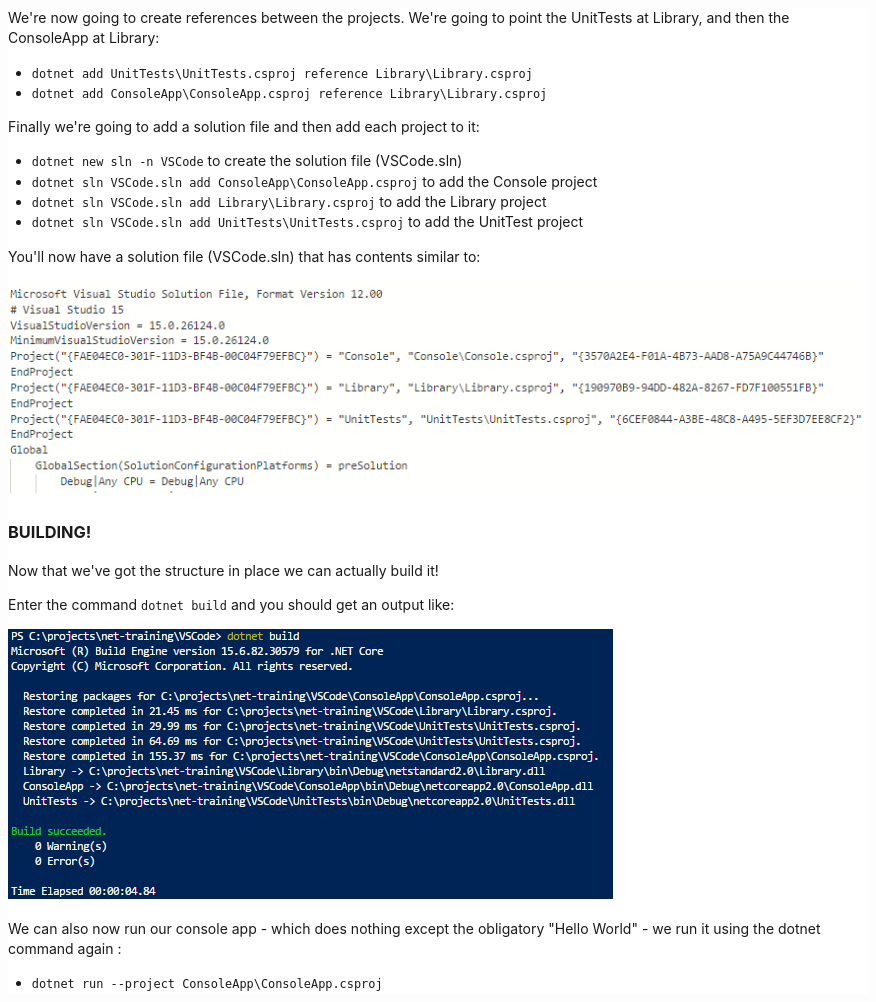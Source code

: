 We're now going to create references between the projects. We're going to point the UnitTests at Library, and then the ConsoleApp at Library:

* `dotnet add UnitTests\UnitTests.csproj reference Library\Library.csproj`
* `dotnet add ConsoleApp\ConsoleApp.csproj reference Library\Library.csproj`

Finally we're going to add a solution file and then add each project to it:

* `dotnet new sln -n VSCode` to create the solution file (VSCode.sln)
* `dotnet sln VSCode.sln add ConsoleApp\ConsoleApp.csproj` to add the Console project
* `dotnet sln VSCode.sln add Library\Library.csproj` to add the Library project
* `dotnet sln VSCode.sln add UnitTests\UnitTests.csproj` to add the UnitTest project

You'll now have a solution file (VSCode.sln) that has contents similar to:

![Solution file contents](solution_file.png)

### BUILDING!

Now that we've got the structure in place we can actually build it!

Enter the command `dotnet build` and you should get an output like:

![Dotnet Build Output](dotnet_build.png)

We can also now run our console app - which does nothing except the obligatory "Hello World" - we run it using the dotnet command again : 

* `dotnet run --project ConsoleApp\ConsoleApp.csproj`
